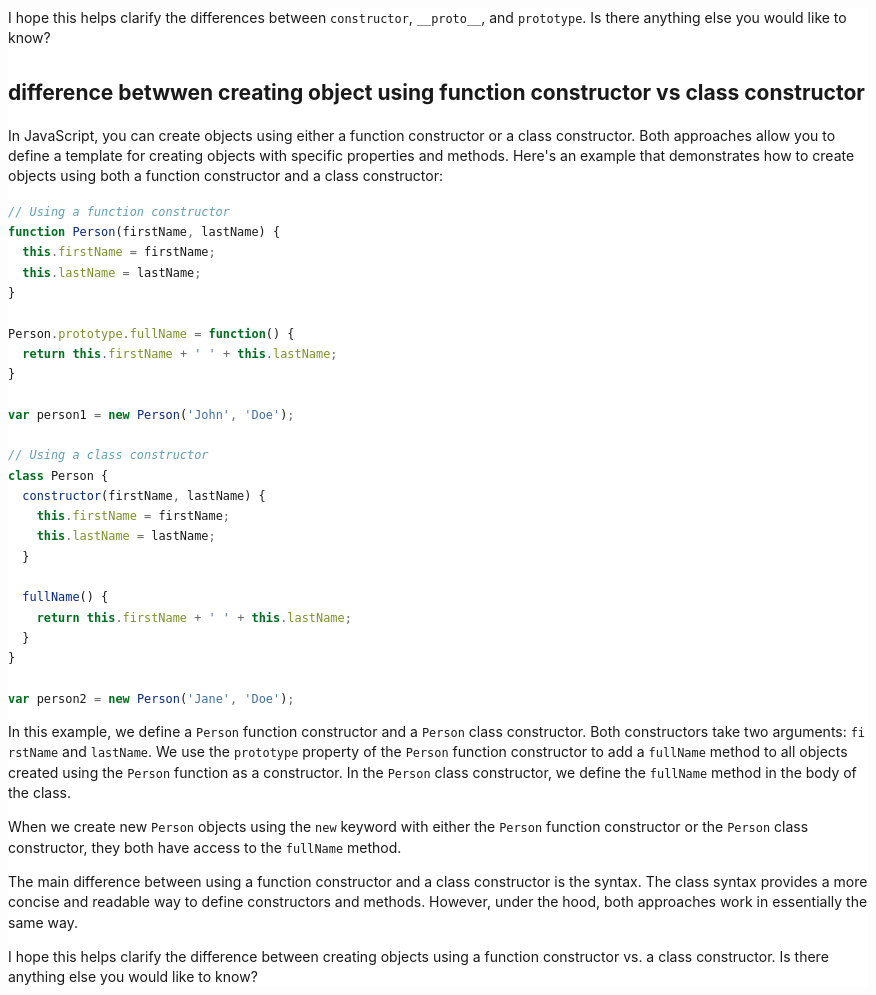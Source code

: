 
I hope this helps clarify the differences between `constructor`, `__proto__`, and `prototype`. Is there anything else you would like to know?

## difference betwwen creating object using function constructor vs class constructor

In JavaScript, you can create objects using either a function constructor or a class constructor. Both approaches allow you to define a template for creating objects with specific properties and methods. Here's an example that demonstrates how to create objects using both a function constructor and a class constructor:

```javascript
// Using a function constructor
function Person(firstName, lastName) {
  this.firstName = firstName;
  this.lastName = lastName;
}

Person.prototype.fullName = function() {
  return this.firstName + ' ' + this.lastName;
}

var person1 = new Person('John', 'Doe');

// Using a class constructor
class Person {
  constructor(firstName, lastName) {
    this.firstName = firstName;
    this.lastName = lastName;
  }

  fullName() {
    return this.firstName + ' ' + this.lastName;
  }
}

var person2 = new Person('Jane', 'Doe');
```

In this example, we define a `Person` function constructor and a `Person` class constructor. Both constructors take two arguments: `firstName` and `lastName`. We use the `prototype` property of the `Person` function constructor to add a `fullName` method to all objects created using the `Person` function as a constructor. In the `Person` class constructor, we define the `fullName` method in the body of the class.

When we create new `Person` objects using the `new` keyword with either the `Person` function constructor or the `Person` class constructor, they both have access to the `fullName` method.

The main difference between using a function constructor and a class constructor is the syntax. The class syntax provides a more concise and readable way to define constructors and methods. However, under the hood, both approaches work in essentially the same way.

I hope this helps clarify the difference between creating objects using a function constructor vs. a class constructor. Is there anything else you would like to know?
